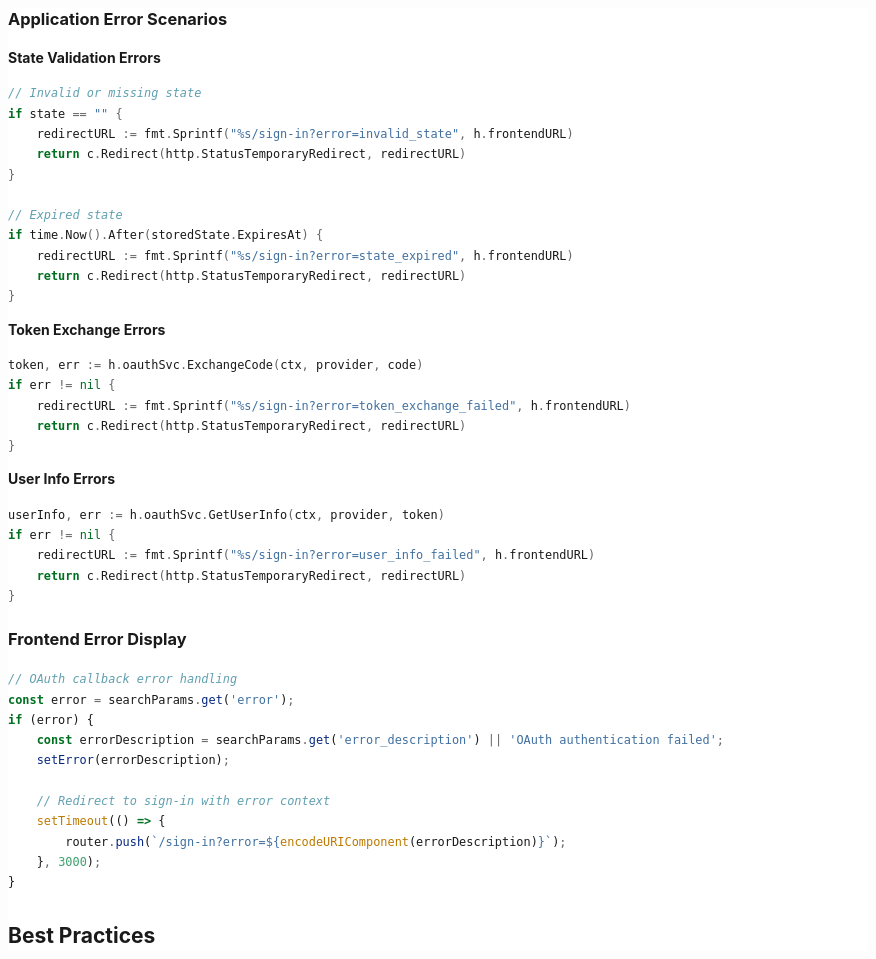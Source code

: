 ### Application Error Scenarios

**State Validation Errors**
```go
// Invalid or missing state
if state == "" {
    redirectURL := fmt.Sprintf("%s/sign-in?error=invalid_state", h.frontendURL)
    return c.Redirect(http.StatusTemporaryRedirect, redirectURL)
}

// Expired state  
if time.Now().After(storedState.ExpiresAt) {
    redirectURL := fmt.Sprintf("%s/sign-in?error=state_expired", h.frontendURL)
    return c.Redirect(http.StatusTemporaryRedirect, redirectURL)
}
```

**Token Exchange Errors**
```go
token, err := h.oauthSvc.ExchangeCode(ctx, provider, code)
if err != nil {
    redirectURL := fmt.Sprintf("%s/sign-in?error=token_exchange_failed", h.frontendURL)
    return c.Redirect(http.StatusTemporaryRedirect, redirectURL)
}
```

**User Info Errors**
```go
userInfo, err := h.oauthSvc.GetUserInfo(ctx, provider, token)
if err != nil {
    redirectURL := fmt.Sprintf("%s/sign-in?error=user_info_failed", h.frontendURL)
    return c.Redirect(http.StatusTemporaryRedirect, redirectURL)
}
```

### Frontend Error Display

```typescript
// OAuth callback error handling
const error = searchParams.get('error');
if (error) {
    const errorDescription = searchParams.get('error_description') || 'OAuth authentication failed';
    setError(errorDescription);
    
    // Redirect to sign-in with error context
    setTimeout(() => {
        router.push(`/sign-in?error=${encodeURIComponent(errorDescription)}`);
    }, 3000);
}
```

## Best Practices
